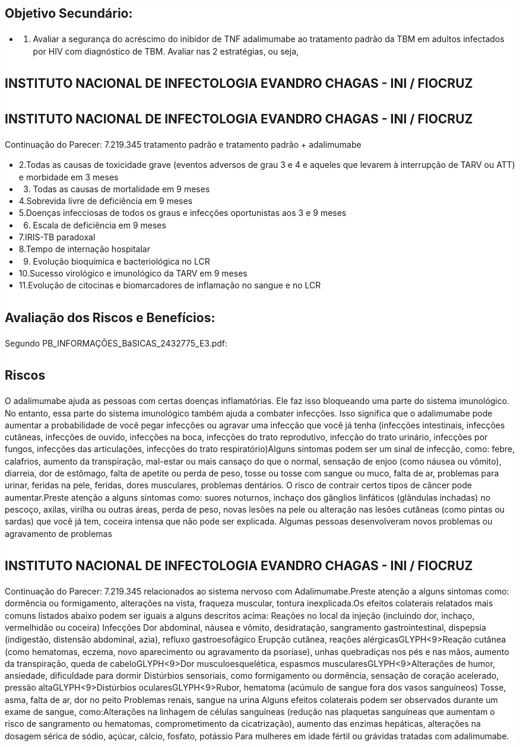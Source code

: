 ## Objetivo Secundário:
- 1. Avaliar a segurança do acréscimo do inibidor de TNF adalimumabe ao tratamento padrão da TBM em adultos infectados por HIV com diagnóstico de TBM. Avaliar nas 2 estratégias, ou seja,
## INSTITUTO NACIONAL DE INFECTOLOGIA EVANDRO CHAGAS - INI / FIOCRUZ

## INSTITUTO NACIONAL DE INFECTOLOGIA EVANDRO CHAGAS - INI / FIOCRUZ
Continuação do Parecer: 7.219.345
tratamento padrão e tratamento padrão + adalimumabe
- 2.Todas as causas de toxicidade grave (eventos adversos de grau 3 e 4 e aqueles que levarem à interrupção de TARV ou ATT) e morbidade em 3 meses
- 3. Todas as causas de mortalidade em 9 meses
- 4.Sobrevida livre de deficiência em 9 meses
- 5.Doenças infecciosas de todos os graus e infecções oportunistas aos 3 e 9 meses
- 6. Escala de deficiência em 9 meses
- 7.IRIS-TB paradoxal
- 8.Tempo de internação hospitalar
- 9. Evolução bioquímica e bacteriológica no LCR
- 10.Sucesso virológico e imunológico da TARV em 9 meses
- 11.Evolução de citocinas e biomarcadores de inflamação no sangue e no LCR
## Avaliação dos Riscos e Benefícios:
Segundo PB\_INFORMAÇÕES\_BáSICAS\_2432775\_E3.pdf:
## Riscos
O adalimumabe ajuda as pessoas com certas doenças inflamatórias. Ele faz isso bloqueando uma parte do sistema imunológico. No entanto, essa parte do sistema imunológico também ajuda a combater infecções. Isso significa que o adalimumabe pode aumentar a probabilidade de você pegar infecções ou agravar uma infecção que você já tenha (infecções intestinais, infecções cutâneas, infecções de ouvido, infecções na boca, infecções do trato reprodutivo, infecção do trato urinário, infecções por fungos, infecções das articulações, infecções do trato respiratório)Alguns sintomas podem ser um sinal de infecção, como: febre, calafrios, aumento da transpiração, mal-estar ou mais cansaço do que o normal, sensação de enjoo (como náusea ou vômito), diarreia, dor de estômago, falta de apetite ou perda de peso, tosse ou tosse com sangue ou muco, falta de ar, problemas para urinar, feridas na pele, feridas, dores musculares, problemas dentários. O risco de contrair certos tipos de câncer pode aumentar.Preste atenção a alguns sintomas como: suores noturnos, inchaço dos gânglios linfáticos (glândulas inchadas) no pescoço, axilas, virilha ou outras áreas, perda de peso, novas lesões na pele ou alteração nas lesões cutâneas (como pintas ou sardas) que você já tem, coceira intensa que não pode ser explicada. Algumas pessoas desenvolveram novos problemas ou agravamento de problemas
## INSTITUTO NACIONAL DE INFECTOLOGIA EVANDRO CHAGAS - INI / FIOCRUZ

Continuação do Parecer: 7.219.345
relacionados ao sistema nervoso com Adalimumabe.Preste atenção a alguns sintomas como: dormência ou formigamento, alterações na vista, fraqueza muscular, tontura inexplicada.Os efeitos colaterais relatados mais comuns listados abaixo podem ser iguais a alguns descritos acima: Reações no local da injeção (incluindo dor, inchaço, vermelhidão ou coceira) Infecções Dor abdominal, náusea e vômito, desidratação, sangramento gastrointestinal, dispepsia (indigestão, distensão abdominal, azia), refluxo gastroesofágico Erupção cutânea, reações alérgicasGLYPH&lt;9&gt;Reação cutânea (como hematomas, eczema, novo aparecimento ou agravamento da psoríase), unhas quebradiças nos pés e nas mãos, aumento da transpiração, queda de cabeloGLYPH&lt;9&gt;Dor musculoesquelética, espasmos muscularesGLYPH&lt;9&gt;Alterações de humor, ansiedade, dificuldade para dormir Distúrbios sensoriais, como formigamento ou dormência, sensação de coração acelerado, pressão altaGLYPH&lt;9&gt;Distúrbios ocularesGLYPH&lt;9&gt;Rubor, hematoma (acúmulo de sangue fora dos vasos sanguíneos) Tosse, asma, falta de ar, dor no peito Problemas renais, sangue na urina Alguns efeitos colaterais podem ser observados durante um exame de sangue, como:Alterações na linhagem de células sanguíneas (redução nas plaquetas sanguíneas que aumentam o risco de sangramento ou hematomas, comprometimento da cicatrização), aumento das enzimas hepáticas, alterações na dosagem sérica de sódio, açúcar, cálcio, fosfato, potássio Para mulheres em idade fértil ou grávidas tratadas com adalimumabe.